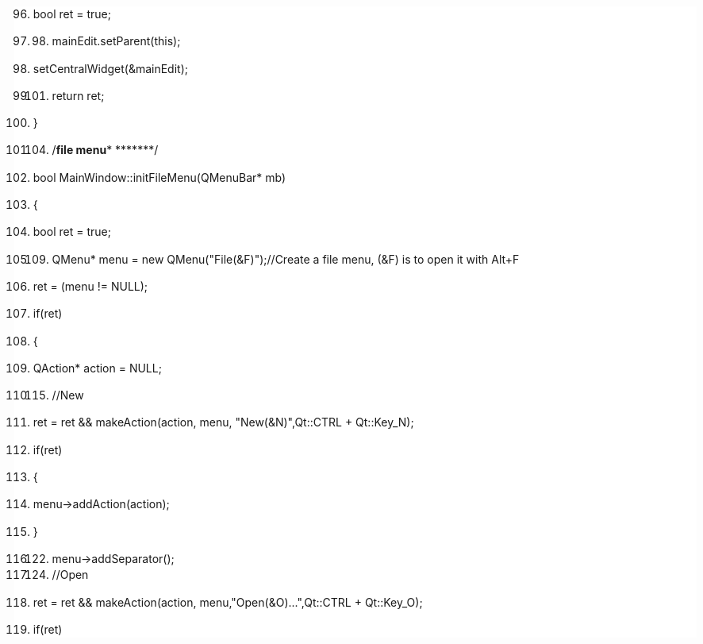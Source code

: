 96.  bool ret = true;
    

97. 98.  mainEdit.setParent(this);
    

99.  setCentralWidget(&mainEdit);
    

100. 101.  return ret;
    

102. }
    

103. 104.  /************************************************file menu************************************************* *******/
    

105. bool MainWindow::initFileMenu(QMenuBar* mb)
    

106. {
    

107.  bool ret = true;
    

108. 109.  QMenu* menu = new QMenu("File(&F)");//Create a file menu, (&F) is to open it with Alt+F
    

110.  ret = (menu != NULL);
    

111.  if(ret)
    

112.  {
    

113.  QAction* action = NULL;
    

114. 115.  //New
    

116.  ret = ret && makeAction(action, menu, "New(&N)",Qt::CTRL + Qt::Key_N);
    

117.  if(ret)
    

118.  {
    

119.  menu->addAction(action);
    

120.  }
    

121. 122.  menu->addSeparator();
    

123. 124.  //Open
    

125.  ret = ret && makeAction(action, menu,"Open(&O)...",Qt::CTRL + Qt::Key_O);
    

126.  if(ret)
    